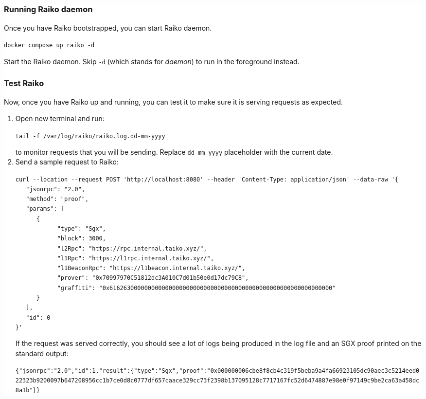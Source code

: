 [gramine-encrypted-files]: https://gramine.readthedocs.io/en/stable/manifest-syntax.html#encrypted-files

### Running Raiko daemon

Once you have Raiko bootstrapped, you can start Raiko daemon.

```
docker compose up raiko -d
```

Start the Raiko daemon. Skip `-d` (which stands for _daemon_) to run in the foreground instead.

### Test Raiko

Now, once you have Raiko up and running, you can test it to make sure it is serving requests as expected.

1. Open new terminal and run:
   ```
   tail -f /var/log/raiko/raiko.log.dd-mm-yyyy
   ```
   to monitor requests that you will be sending. Replace `dd-mm-yyyy` placeholder with the current date.
1. Send a sample request to Raiko:
   ```
   curl --location --request POST 'http://localhost:8080' --header 'Content-Type: application/json' --data-raw '{
      "jsonrpc": "2.0",
      "method": "proof",
      "params": [
         {
               "type": "Sgx",
               "block": 3000,
               "l2Rpc": "https://rpc.internal.taiko.xyz/",
               "l1Rpc": "https://l1rpc.internal.taiko.xyz/",
               "l1BeaconRpc": "https://l1beacon.internal.taiko.xyz/",
               "prover": "0x70997970C51812dc3A010C7d01b50e0d17dc79C8",
               "graffiti": "0x6162630000000000000000000000000000000000000000000000000000000000"
         }
      ],
      "id": 0
   }'
   ```
   If the request was served correctly, you should see a lot of logs being produced in the log file and an SGX proof printed on the standard output:
   ```
   {"jsonrpc":"2.0","id":1,"result":{"type":"Sgx","proof":"0x000000006cbe8f8cb4c319f5beba9a4fa66923105dc90aec3c5214eed022323b9200097b647208956cc1b7ce0d8c0777df657caace329cc73f2398b137095128c7717167fc52d6474887e98e0f97149c9be2ca63a458dc8a1b"}}
   ```


[gramine-distros]: https://github.com/gramineproject/gramine/discussions/1555#discussioncomment-7016800
[gramine]: https://gramineproject.io/
[sgx]: https://www.intel.com/content/www/us/en/architecture-and-technology/software-guard-extensions.html
[cpuid]: https://manpages.ubuntu.com/manpages/noble/en/man1/cpuid.1.html
[kernel-5.11]: https://www.intel.com/content/www/us/en/developer/tools/software-guard-extensions/linux-overview.html
[edmm]: https://gramine.readthedocs.io/en/stable/manifest-syntax.html#edmm
[pccs-readme]: https://github.com/intel/SGXDataCenterAttestationPrimitives/blob/master/QuoteGeneration/pccs/README.md
[pccs-cert-gen]: https://github.com/intel/SGXDataCenterAttestationPrimitives/tree/master/QuoteGeneration/pccs/container#2-generate-certificates-to-use-with-pccs
[intel-dcap-install-howto]: https://www.intel.com/content/www/us/en/developer/articles/guide/intel-software-guard-extensions-data-center-attestation-primitives-quick-install-guide.html
[pccs-cert-gen-config]: https://github.com/intel/SGXDataCenterAttestationPrimitives/tree/master/QuoteGeneration/pccs/container#3-fill-up-configuration-file
[ecdsa]: https://github.com/cloud-security-research/sgx-ra-tls/blob/master/README-ECDSA.md
[sgx-pck-id-retrieval-tool]: https://github.com/intel/SGXDataCenterAttestationPrimitives/tree/master/tools/PCKRetrievalTool/installer